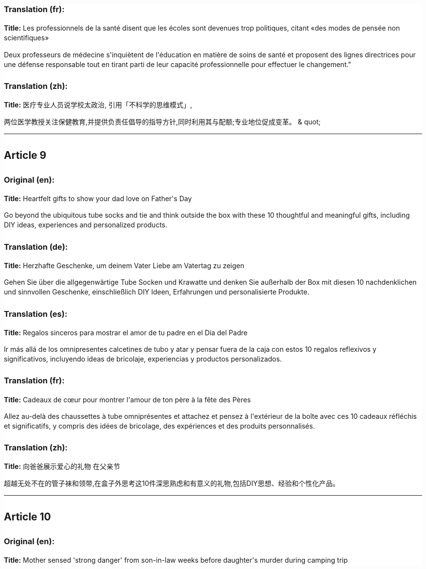 ### Translation (fr):
**Title:** Les professionnels de la santé disent que les écoles sont devenues trop politiques, citant «des modes de pensée non scientifiques»

Deux professeurs de médecine s'inquiètent de l'éducation en matière de soins de santé et proposent des lignes directrices pour une défense responsable tout en tirant parti de leur capacité professionnelle pour effectuer le changement.&quot;

### Translation (zh):
**Title:** 医疗专业人员说学校太政治, 引用「不科学的思维模式」,

两位医学教授关注保健教育,并提供负责任倡导的指导方针,同时利用其与配额;专业地位促成变革。 & quot;

---

## Article 9
### Original (en):
**Title:** Heartfelt gifts to show your dad love on Father's Day

Go beyond the ubiquitous tube socks and tie and think outside the box with these 10 thoughtful and meaningful gifts, including DIY ideas, experiences and personalized products.

### Translation (de):
**Title:** Herzhafte Geschenke, um deinem Vater Liebe am Vatertag zu zeigen

Gehen Sie über die allgegenwärtige Tube Socken und Krawatte und denken Sie außerhalb der Box mit diesen 10 nachdenklichen und sinnvollen Geschenke, einschließlich DIY Ideen, Erfahrungen und personalisierte Produkte.

### Translation (es):
**Title:** Regalos sinceros para mostrar el amor de tu padre en el Día del Padre

Ir más allá de los omnipresentes calcetines de tubo y atar y pensar fuera de la caja con estos 10 regalos reflexivos y significativos, incluyendo ideas de bricolaje, experiencias y productos personalizados.

### Translation (fr):
**Title:** Cadeaux de cœur pour montrer l'amour de ton père à la fête des Pères

Allez au-delà des chaussettes à tube omniprésentes et attachez et pensez à l'extérieur de la boîte avec ces 10 cadeaux réfléchis et significatifs, y compris des idées de bricolage, des expériences et des produits personnalisés.

### Translation (zh):
**Title:** 向爸爸展示爱心的礼物 在父亲节

超越无处不在的管子袜和领带,在盒子外思考这10件深思熟虑和有意义的礼物,包括DIY思想、经验和个性化产品。

---

## Article 10
### Original (en):
**Title:** Mother sensed 'strong danger' from son-in-law weeks before daughter's murder during camping trip
